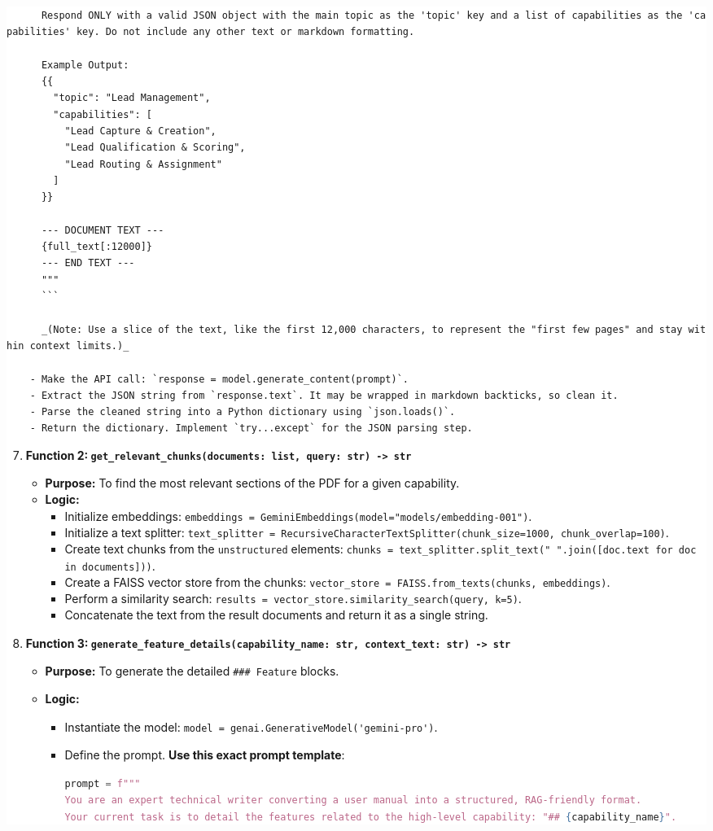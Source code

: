           Respond ONLY with a valid JSON object with the main topic as the 'topic' key and a list of capabilities as the 'capabilities' key. Do not include any other text or markdown formatting.

          Example Output:
          {{
            "topic": "Lead Management",
            "capabilities": [
              "Lead Capture & Creation",
              "Lead Qualification & Scoring",
              "Lead Routing & Assignment"
            ]
          }}

          --- DOCUMENT TEXT ---
          {full_text[:12000]}
          --- END TEXT ---
          """
          ```

          _(Note: Use a slice of the text, like the first 12,000 characters, to represent the "first few pages" and stay within context limits.)_

        - Make the API call: `response = model.generate_content(prompt)`.
        - Extract the JSON string from `response.text`. It may be wrapped in markdown backticks, so clean it.
        - Parse the cleaned string into a Python dictionary using `json.loads()`.
        - Return the dictionary. Implement `try...except` for the JSON parsing step.

  7.  **Function 2: `get_relevant_chunks(documents: list, query: str) -> str`**

      - **Purpose:** To find the most relevant sections of the PDF for a given capability.
      - **Logic:**
        - Initialize embeddings: `embeddings = GeminiEmbeddings(model="models/embedding-001")`.
        - Initialize a text splitter: `text_splitter = RecursiveCharacterTextSplitter(chunk_size=1000, chunk_overlap=100)`.
        - Create text chunks from the `unstructured` elements: `chunks = text_splitter.split_text(" ".join([doc.text for doc in documents]))`.
        - Create a FAISS vector store from the chunks: `vector_store = FAISS.from_texts(chunks, embeddings)`.
        - Perform a similarity search: `results = vector_store.similarity_search(query, k=5)`.
        - Concatenate the text from the result documents and return it as a single string.

  8.  **Function 3: `generate_feature_details(capability_name: str, context_text: str) -> str`**

      - **Purpose:** To generate the detailed `### Feature` blocks.
      - **Logic:**

        - Instantiate the model: `model = genai.GenerativeModel('gemini-pro')`.
        - Define the prompt. **Use this exact prompt template**:

          ```python
          prompt = f"""
          You are an expert technical writer converting a user manual into a structured, RAG-friendly format.
          Your current task is to detail the features related to the high-level capability: "## {capability_name}".
